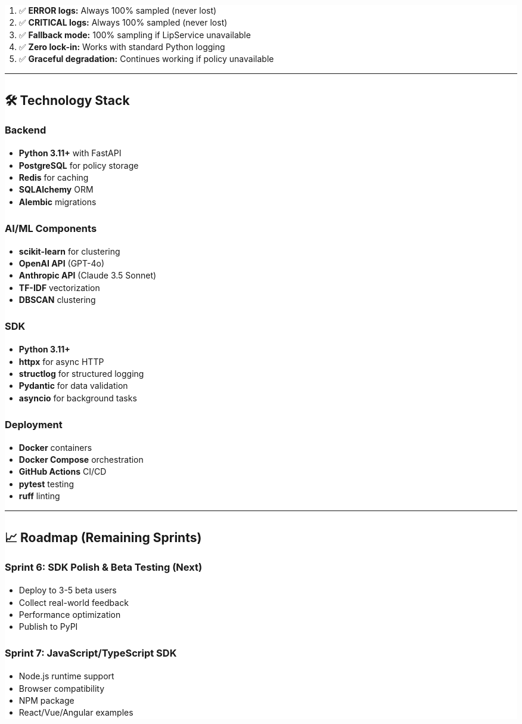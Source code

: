 1. ✅ **ERROR logs:** Always 100% sampled (never lost)
2. ✅ **CRITICAL logs:** Always 100% sampled (never lost)
3. ✅ **Fallback mode:** 100% sampling if LipService unavailable
4. ✅ **Zero lock-in:** Works with standard Python logging
5. ✅ **Graceful degradation:** Continues working if policy unavailable

---

## 🛠️ Technology Stack

### Backend
- **Python 3.11+** with FastAPI
- **PostgreSQL** for policy storage
- **Redis** for caching
- **SQLAlchemy** ORM
- **Alembic** migrations

### AI/ML Components
- **scikit-learn** for clustering
- **OpenAI API** (GPT-4o)
- **Anthropic API** (Claude 3.5 Sonnet)
- **TF-IDF** vectorization
- **DBSCAN** clustering

### SDK
- **Python 3.11+**
- **httpx** for async HTTP
- **structlog** for structured logging
- **Pydantic** for data validation
- **asyncio** for background tasks

### Deployment
- **Docker** containers
- **Docker Compose** orchestration
- **GitHub Actions** CI/CD
- **pytest** testing
- **ruff** linting

---

## 📈 Roadmap (Remaining Sprints)

### Sprint 6: SDK Polish & Beta Testing (Next)
- Deploy to 3-5 beta users
- Collect real-world feedback
- Performance optimization
- Publish to PyPI

### Sprint 7: JavaScript/TypeScript SDK
- Node.js runtime support
- Browser compatibility
- NPM package
- React/Vue/Angular examples
